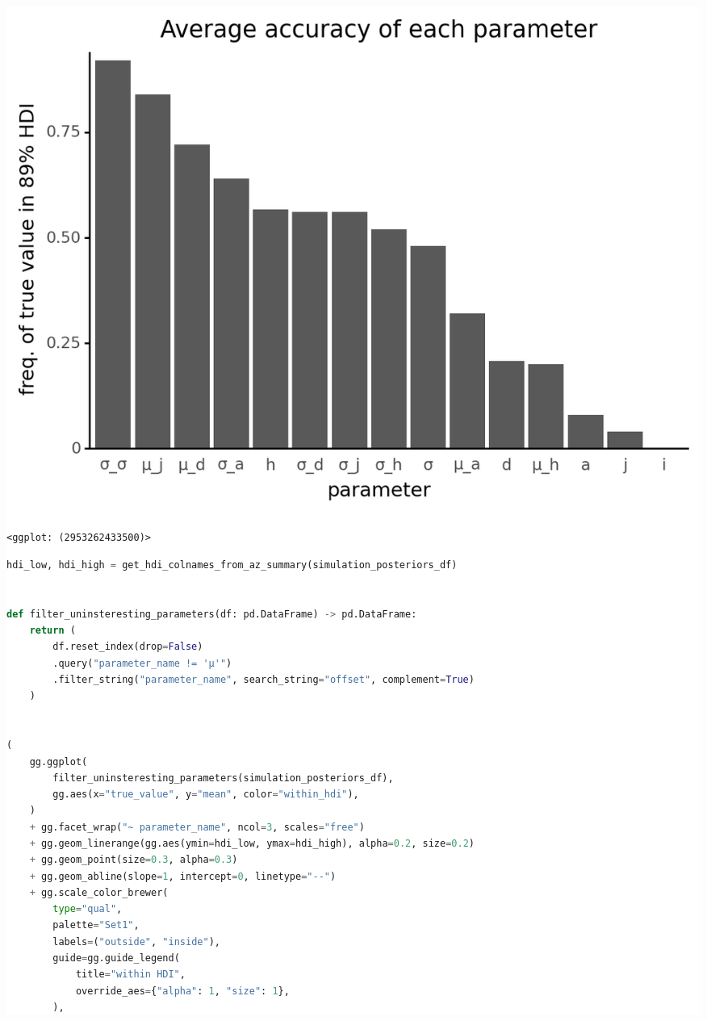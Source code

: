 ![png](sp5-default_ADVI_sbc-results_files/sp5-default_ADVI_sbc-results_19_0.png)

    <ggplot: (2953262433500)>

```python
hdi_low, hdi_high = get_hdi_colnames_from_az_summary(simulation_posteriors_df)


def filter_uninsteresting_parameters(df: pd.DataFrame) -> pd.DataFrame:
    return (
        df.reset_index(drop=False)
        .query("parameter_name != 'μ'")
        .filter_string("parameter_name", search_string="offset", complement=True)
    )


(
    gg.ggplot(
        filter_uninsteresting_parameters(simulation_posteriors_df),
        gg.aes(x="true_value", y="mean", color="within_hdi"),
    )
    + gg.facet_wrap("~ parameter_name", ncol=3, scales="free")
    + gg.geom_linerange(gg.aes(ymin=hdi_low, ymax=hdi_high), alpha=0.2, size=0.2)
    + gg.geom_point(size=0.3, alpha=0.3)
    + gg.geom_abline(slope=1, intercept=0, linetype="--")
    + gg.scale_color_brewer(
        type="qual",
        palette="Set1",
        labels=("outside", "inside"),
        guide=gg.guide_legend(
            title="within HDI",
            override_aes={"alpha": 1, "size": 1},
        ),
```